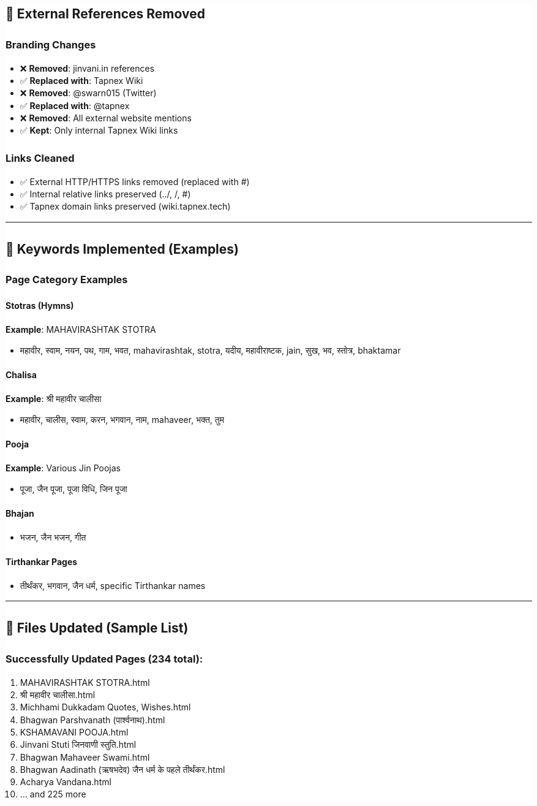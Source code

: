 
## 🚫 External References Removed

### Branding Changes
- ❌ **Removed**: jinvani.in references
- ✅ **Replaced with**: Tapnex Wiki
- ❌ **Removed**: @swarn015 (Twitter)
- ✅ **Replaced with**: @tapnex
- ❌ **Removed**: All external website mentions
- ✅ **Kept**: Only internal Tapnex Wiki links

### Links Cleaned
- ✅ External HTTP/HTTPS links removed (replaced with #)
- ✅ Internal relative links preserved (../, /, #)
- ✅ Tapnex domain links preserved (wiki.tapnex.tech)

---

## 📝 Keywords Implemented (Examples)

### Page Category Examples

#### Stotras (Hymns)
**Example**: MAHAVIRASHTAK STOTRA
- महावीर, स्वाम, नयन, पथ, गाम, भवत, mahavirashtak, stotra, यदीय, महावीराष्टक, jain, सुख, भव, स्तोत्र, bhaktamar

#### Chalisa
**Example**: श्री महावीर चालीसा
- महावीर, चालीस, स्वाम, करन, भगवान, नाम, mahaveer, भक्त, तुम

#### Pooja
**Example**: Various Jin Poojas
- पूजा, जैन पूजा, पूजा विधि, जिन पूजा

#### Bhajan
- भजन, जैन भजन, गीत

#### Tirthankar Pages
- तीर्थंकर, भगवान, जैन धर्म, specific Tirthankar names

---

## 📂 Files Updated (Sample List)

### Successfully Updated Pages (234 total):
1. MAHAVIRASHTAK STOTRA.html
2. श्री महावीर चालीसा.html
3. Michhami Dukkadam Quotes, Wishes.html
4. Bhagwan Parshvanath (पार्श्वनाथ).html
5. KSHAMAVANI POOJA.html
6. Jinvani Stuti जिनवाणी स्तुति.html
7. Bhagwan Mahaveer Swami.html
8. Bhagwan Aadinath (ऋषभदेव) जैन धर्म के पहले तीर्थंकर.html
9. Acharya Vandana.html
10. ... and 225 more
